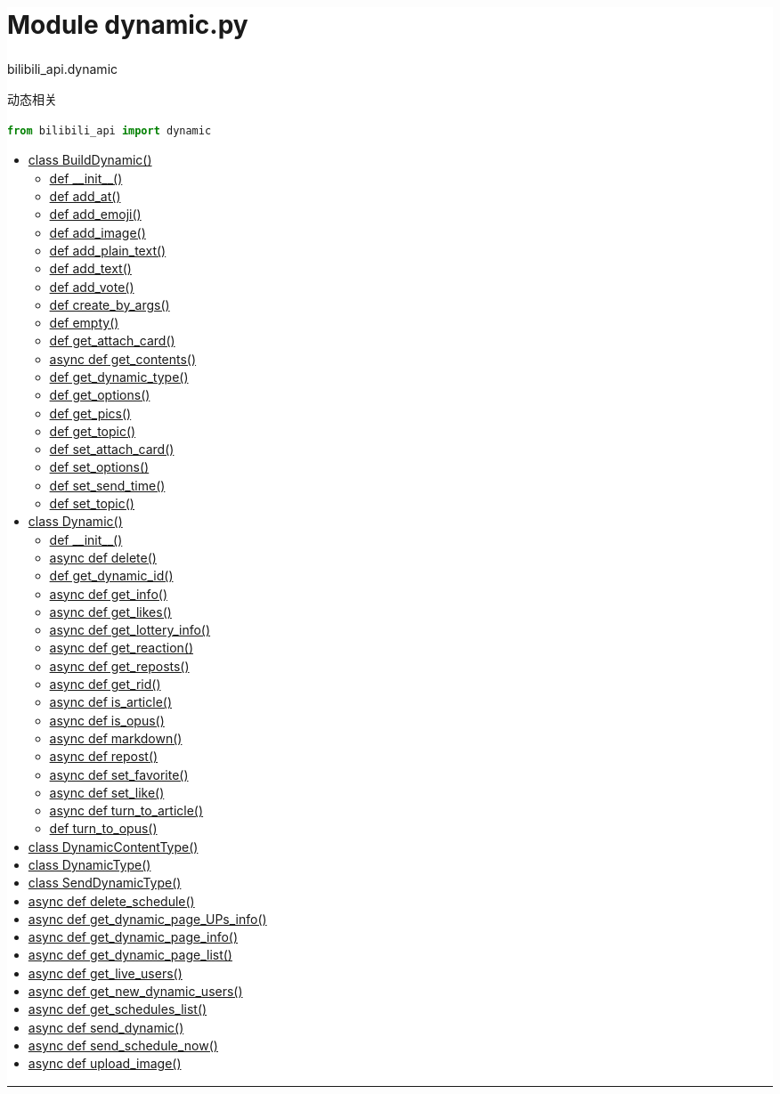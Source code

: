# Module dynamic.py


bilibili_api.dynamic

动态相关


``` python
from bilibili_api import dynamic
```

- [class BuildDynamic()](#class-BuildDynamic)
  - [def \_\_init\_\_()](#def-\_\_init\_\_)
  - [def add\_at()](#def-add\_at)
  - [def add\_emoji()](#def-add\_emoji)
  - [def add\_image()](#def-add\_image)
  - [def add\_plain\_text()](#def-add\_plain\_text)
  - [def add\_text()](#def-add\_text)
  - [def add\_vote()](#def-add\_vote)
  - [def create\_by\_args()](#def-create\_by\_args)
  - [def empty()](#def-empty)
  - [def get\_attach\_card()](#def-get\_attach\_card)
  - [async def get\_contents()](#async-def-get\_contents)
  - [def get\_dynamic\_type()](#def-get\_dynamic\_type)
  - [def get\_options()](#def-get\_options)
  - [def get\_pics()](#def-get\_pics)
  - [def get\_topic()](#def-get\_topic)
  - [def set\_attach\_card()](#def-set\_attach\_card)
  - [def set\_options()](#def-set\_options)
  - [def set\_send\_time()](#def-set\_send\_time)
  - [def set\_topic()](#def-set\_topic)
- [class Dynamic()](#class-Dynamic)
  - [def \_\_init\_\_()](#def-\_\_init\_\_)
  - [async def delete()](#async-def-delete)
  - [def get\_dynamic\_id()](#def-get\_dynamic\_id)
  - [async def get\_info()](#async-def-get\_info)
  - [async def get\_likes()](#async-def-get\_likes)
  - [async def get\_lottery\_info()](#async-def-get\_lottery\_info)
  - [async def get\_reaction()](#async-def-get\_reaction)
  - [async def get\_reposts()](#async-def-get\_reposts)
  - [async def get\_rid()](#async-def-get\_rid)
  - [async def is\_article()](#async-def-is\_article)
  - [async def is\_opus()](#async-def-is\_opus)
  - [async def markdown()](#async-def-markdown)
  - [async def repost()](#async-def-repost)
  - [async def set\_favorite()](#async-def-set\_favorite)
  - [async def set\_like()](#async-def-set\_like)
  - [async def turn\_to\_article()](#async-def-turn\_to\_article)
  - [def turn\_to\_opus()](#def-turn\_to\_opus)
- [class DynamicContentType()](#class-DynamicContentType)
- [class DynamicType()](#class-DynamicType)
- [class SendDynamicType()](#class-SendDynamicType)
- [async def delete\_schedule()](#async-def-delete\_schedule)
- [async def get\_dynamic\_page\_UPs\_info()](#async-def-get\_dynamic\_page\_UPs\_info)
- [async def get\_dynamic\_page\_info()](#async-def-get\_dynamic\_page\_info)
- [async def get\_dynamic\_page\_list()](#async-def-get\_dynamic\_page\_list)
- [async def get\_live\_users()](#async-def-get\_live\_users)
- [async def get\_new\_dynamic\_users()](#async-def-get\_new\_dynamic\_users)
- [async def get\_schedules\_list()](#async-def-get\_schedules\_list)
- [async def send\_dynamic()](#async-def-send\_dynamic)
- [async def send\_schedule\_now()](#async-def-send\_schedule\_now)
- [async def upload\_image()](#async-def-upload\_image)

---